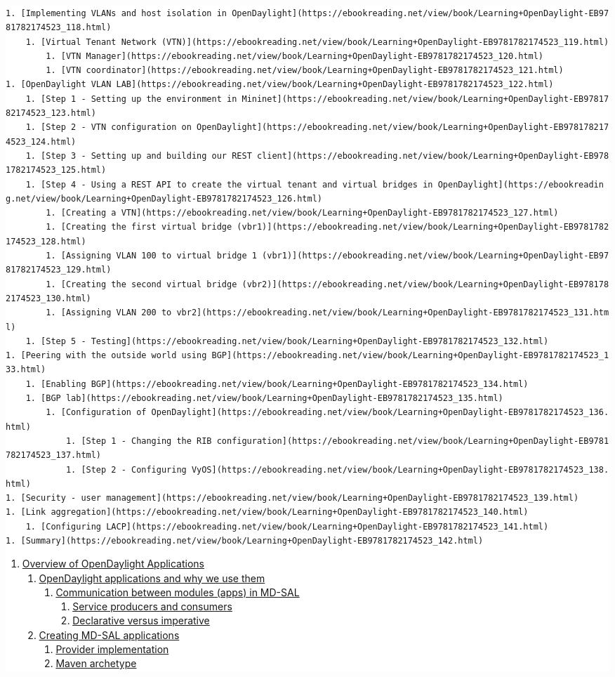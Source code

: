     1. [Implementing VLANs and host isolation in OpenDaylight](https://ebookreading.net/view/book/Learning+OpenDaylight-EB9781782174523_118.html)
        1. [Virtual Tenant Network (VTN)](https://ebookreading.net/view/book/Learning+OpenDaylight-EB9781782174523_119.html)
            1. [VTN Manager](https://ebookreading.net/view/book/Learning+OpenDaylight-EB9781782174523_120.html)
            1. [VTN coordinator](https://ebookreading.net/view/book/Learning+OpenDaylight-EB9781782174523_121.html)
    1. [OpenDaylight VLAN LAB](https://ebookreading.net/view/book/Learning+OpenDaylight-EB9781782174523_122.html)
        1. [Step 1 - Setting up the environment in Mininet](https://ebookreading.net/view/book/Learning+OpenDaylight-EB9781782174523_123.html)
        1. [Step 2 - VTN configuration on OpenDaylight](https://ebookreading.net/view/book/Learning+OpenDaylight-EB9781782174523_124.html)
        1. [Step 3 - Setting up and building our REST client](https://ebookreading.net/view/book/Learning+OpenDaylight-EB9781782174523_125.html)
        1. [Step 4 - Using a REST API to create the virtual tenant and virtual bridges in OpenDaylight](https://ebookreading.net/view/book/Learning+OpenDaylight-EB9781782174523_126.html)
            1. [Creating a VTN](https://ebookreading.net/view/book/Learning+OpenDaylight-EB9781782174523_127.html)
            1. [Creating the first virtual bridge (vbr1)](https://ebookreading.net/view/book/Learning+OpenDaylight-EB9781782174523_128.html)
            1. [Assigning VLAN 100 to virtual bridge 1 (vbr1)](https://ebookreading.net/view/book/Learning+OpenDaylight-EB9781782174523_129.html)
            1. [Creating the second virtual bridge (vbr2)](https://ebookreading.net/view/book/Learning+OpenDaylight-EB9781782174523_130.html)
            1. [Assigning VLAN 200 to vbr2](https://ebookreading.net/view/book/Learning+OpenDaylight-EB9781782174523_131.html)
        1. [Step 5 - Testing](https://ebookreading.net/view/book/Learning+OpenDaylight-EB9781782174523_132.html)
    1. [Peering with the outside world using BGP](https://ebookreading.net/view/book/Learning+OpenDaylight-EB9781782174523_133.html)
        1. [Enabling BGP](https://ebookreading.net/view/book/Learning+OpenDaylight-EB9781782174523_134.html)
        1. [BGP lab](https://ebookreading.net/view/book/Learning+OpenDaylight-EB9781782174523_135.html)
            1. [Configuration of OpenDaylight](https://ebookreading.net/view/book/Learning+OpenDaylight-EB9781782174523_136.html)
                1. [Step 1 - Changing the RIB configuration](https://ebookreading.net/view/book/Learning+OpenDaylight-EB9781782174523_137.html)
                1. [Step 2 - Configuring VyOS](https://ebookreading.net/view/book/Learning+OpenDaylight-EB9781782174523_138.html)
    1. [Security - user management](https://ebookreading.net/view/book/Learning+OpenDaylight-EB9781782174523_139.html)
    1. [Link aggregation](https://ebookreading.net/view/book/Learning+OpenDaylight-EB9781782174523_140.html)
        1. [Configuring LACP](https://ebookreading.net/view/book/Learning+OpenDaylight-EB9781782174523_141.html)
    1. [Summary](https://ebookreading.net/view/book/Learning+OpenDaylight-EB9781782174523_142.html)
1. [Overview of OpenDaylight Applications](https://ebookreading.net/view/book/Learning+OpenDaylight-EB9781782174523_143.html)
    1. [OpenDaylight applications and why we use them](https://ebookreading.net/view/book/Learning+OpenDaylight-EB9781782174523_144.html)
        1. [Communication between modules (apps) in MD-SAL](https://ebookreading.net/view/book/Learning+OpenDaylight-EB9781782174523_145.html)
            1. [Service producers and consumers](https://ebookreading.net/view/book/Learning+OpenDaylight-EB9781782174523_146.html)
            1. [Declarative versus imperative](https://ebookreading.net/view/book/Learning+OpenDaylight-EB9781782174523_147.html)
    1. [Creating MD-SAL applications](https://ebookreading.net/view/book/Learning+OpenDaylight-EB9781782174523_148.html)
        1. [Provider implementation](https://ebookreading.net/view/book/Learning+OpenDaylight-EB9781782174523_149.html)
        1. [Maven archetype](https://ebookreading.net/view/book/Learning+OpenDaylight-EB9781782174523_150.html)